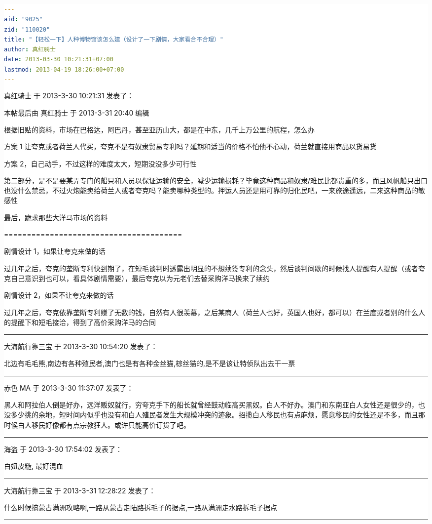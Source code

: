 ```yaml
---
aid: "9025"
zid: "110020"
title: "【轻松一下】人种博物馆该怎么建（设计了一下剧情，大家看合不合理）"
author: 真红骑士
date: 2013-03-30 10:21:31+07:00
lastmod: 2013-04-19 18:26:00+07:00
---
```


真红骑士 于 2013-3-30 10:21:31 发表了：

本帖最后由 真红骑士 于 2013-3-31 20:40 编辑

根据旧贴的资料，市场在巴格达，阿巴丹，甚至亚历山大，都是在中东，几千上万公里的航程，怎么办

方案 1 让夸克或者荷兰人代买，夸克不是有奴隶贸易专利吗？延期和适当的价格不怕他不心动，荷兰就直接用商品以货易货

方案 2，自己动手，不过这样的难度太大，短期没没多少可行性

第二部分，是不是要某弄专门的船只和人员以保证运输的安全，减少运输损耗？毕竟这种商品和奴隶/难民比都贵重的多，而且风帆船只出口也没什么禁忌，不过火炮能卖给荷兰人或者夸克吗？能卖哪种类型的。押运人员还是用可靠的归化民吧，一来旅途遥远，二来这种商品的敏感性

最后，跪求那些大洋马市场的资料

=======================================

剧情设计 1，如果让夸克来做的话

过几年之后，夸克的垄断专利快到期了，在短毛谈判时透露出明显的不想续签专利的念头，然后谈判间歇的时候找人提醒有人提醒（或者夸克自己意识到也可以，看具体剧情需要），最后夸克以为元老们去替采购洋马换来了续约

剧情设计 2，如果不让夸克来做的话

过几年之后，夸克依靠垄断专利赚了无数的钱，自然有人很羡慕，之后某商人（荷兰人也好，英国人也好，都可以）在兰度或者别的什么人的提醒下和短毛接洽，得到了高价采购洋马的合同

---

大海航行靠三宝 于 2013-3-30 10:54:20 发表了：

北边有毛毛熊,南边有各种殖民者,澳门也是有各种金丝猫,棕丝猫的,是不是该让特侦队出去干一票

---

赤色 MA 于 2013-3-30 11:37:07 发表了：

黑人和阿拉伯人倒是好办，远洋贩奴就行，穷夸克手下的船长就曾经鼓动临高买黑奴。白人不好办。澳门和东南亚白人女性还是很少的，也没多少挑的余地，短时间内似乎也没有和白人殖民者发生大规模冲突的迹象。招揽白人移民也有点麻烦，愿意移民的女性还是不多，而且那时候白人移民好像都有点宗教狂人。或许只能高价订货了吧。

---

海盗 于 2013-3-30 17:54:02 发表了：

白妞皮糙, 最好混血

---

大海航行靠三宝 于 2013-3-31 12:28:22 发表了：

什么时候搞蒙古满洲攻略啊,一路从蒙古走陆路拆毛子的据点,一路从满洲走水路拆毛子据点

---